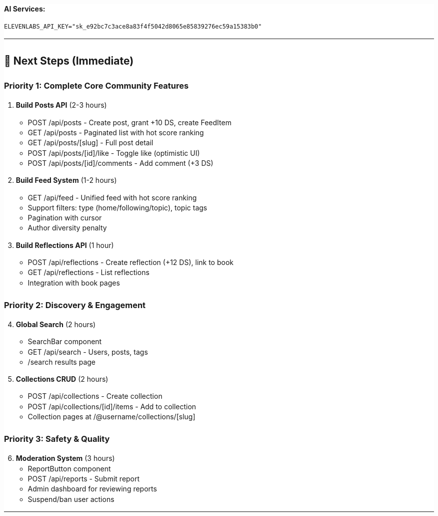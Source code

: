 **AI Services:**

```
ELEVENLABS_API_KEY="sk_e92bc7c3ace8a83f4f5042d8065e85839276ec59a15383b0"
```

---

## 🎯 **Next Steps (Immediate)**

### **Priority 1: Complete Core Community Features**

1. **Build Posts API** (2-3 hours)

   - POST /api/posts - Create post, grant +10 DS, create FeedItem
   - GET /api/posts - Paginated list with hot score ranking
   - GET /api/posts/[slug] - Full post detail
   - POST /api/posts/[id]/like - Toggle like (optimistic UI)
   - POST /api/posts/[id]/comments - Add comment (+3 DS)

2. **Build Feed System** (1-2 hours)

   - GET /api/feed - Unified feed with hot score ranking
   - Support filters: type (home/following/topic), topic tags
   - Pagination with cursor
   - Author diversity penalty

3. **Build Reflections API** (1 hour)
   - POST /api/reflections - Create reflection (+12 DS), link to book
   - GET /api/reflections - List reflections
   - Integration with book pages

### **Priority 2: Discovery & Engagement**

4. **Global Search** (2 hours)

   - SearchBar component
   - GET /api/search - Users, posts, tags
   - /search results page

5. **Collections CRUD** (2 hours)
   - POST /api/collections - Create collection
   - POST /api/collections/[id]/items - Add to collection
   - Collection pages at /@username/collections/[slug]

### **Priority 3: Safety & Quality**

6. **Moderation System** (3 hours)
   - ReportButton component
   - POST /api/reports - Submit report
   - Admin dashboard for reviewing reports
   - Suspend/ban user actions

---
